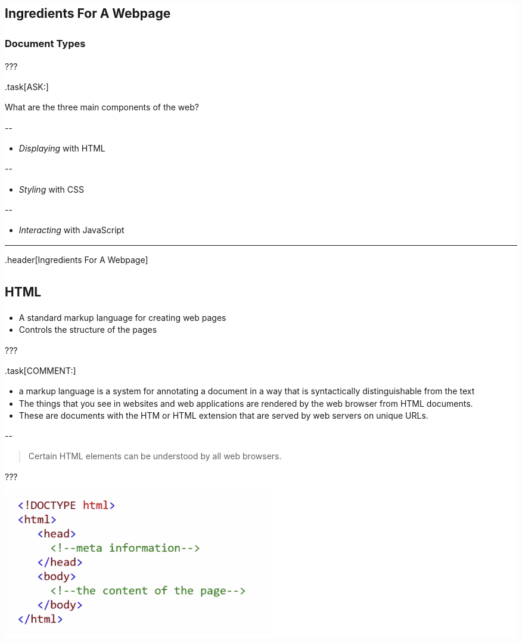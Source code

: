 ## Ingredients For A Webpage

### Document Types

???

.task[ASK:]  


What are the three main components of the web?

--
* *Displaying* with HTML

--
* *Styling* with CSS

--
* *Interacting* with JavaScript

---
.header[Ingredients For A Webpage]

## HTML

* A standard markup language for creating web pages
* Controls the structure of the pages  

???

.task[COMMENT:]  

* a markup language is a system for annotating a document in a way that is syntactically distinguishable from the text
* The things that you see in websites and web applications are rendered by the web browser from HTML documents.
* These are documents with the HTM or HTML extension that are served by web servers on unique URLs.

--

> Certain HTML elements can be understood by all web browsers.


 
???

![html](../02_scripts/img/web/html.png)
